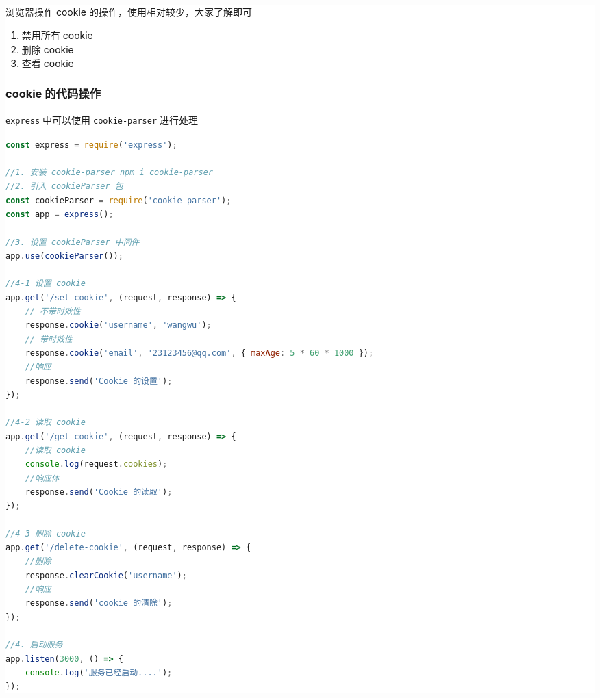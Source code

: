 浏览器操作 cookie 的操作，使用相对较少，大家了解即可

1. 禁用所有 cookie
2. 删除 cookie
3. 查看 cookie

### cookie 的代码操作

`express` 中可以使用 `cookie-parser` 进行处理

```js
const express = require('express');

//1. 安装 cookie-parser npm i cookie-parser
//2. 引入 cookieParser 包
const cookieParser = require('cookie-parser');
const app = express();

//3. 设置 cookieParser 中间件
app.use(cookieParser());

//4-1 设置 cookie
app.get('/set-cookie', (request, response) => {
    // 不带时效性
    response.cookie('username', 'wangwu');
    // 带时效性
    response.cookie('email', '23123456@qq.com', { maxAge: 5 * 60 * 1000 });
    //响应
    response.send('Cookie 的设置');
});

//4-2 读取 cookie
app.get('/get-cookie', (request, response) => {
    //读取 cookie
    console.log(request.cookies);
    //响应体
    response.send('Cookie 的读取');
});

//4-3 删除 cookie
app.get('/delete-cookie', (request, response) => {
    //删除
    response.clearCookie('username');
    //响应
    response.send('cookie 的清除');
});

//4. 启动服务
app.listen(3000, () => {
    console.log('服务已经启动....');
});
```
